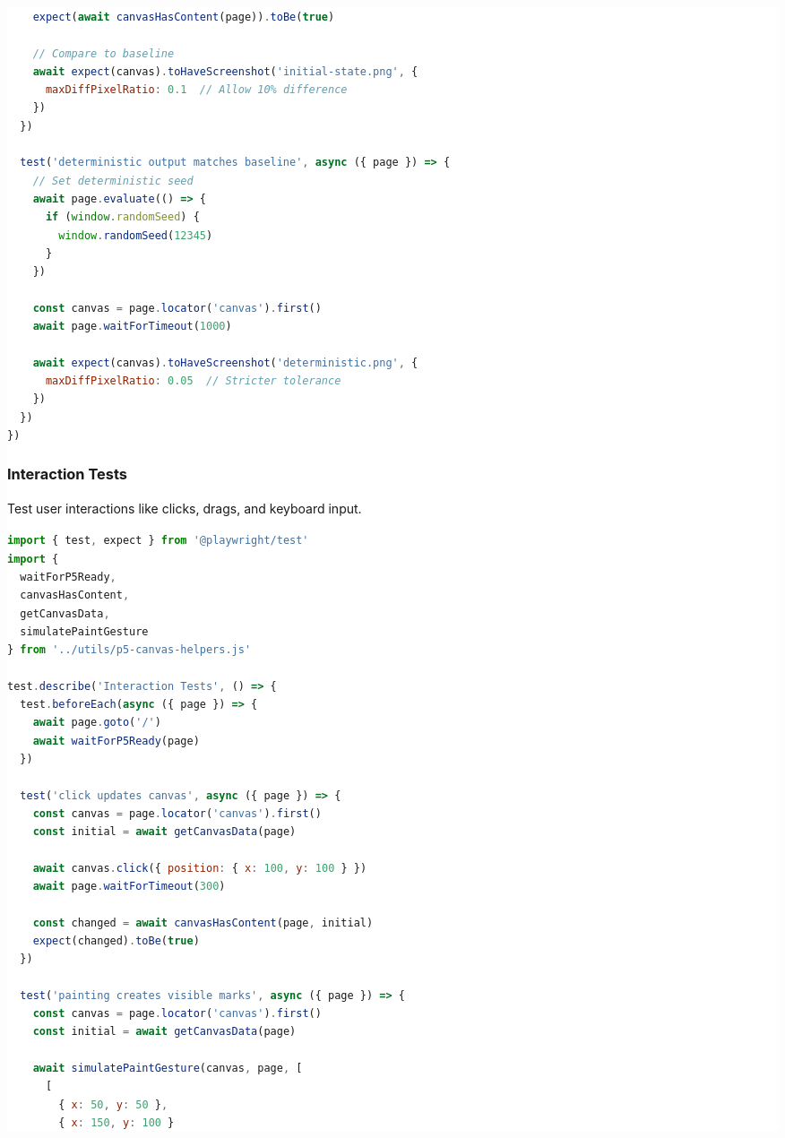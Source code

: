 ```javascript
    expect(await canvasHasContent(page)).toBe(true)
    
    // Compare to baseline
    await expect(canvas).toHaveScreenshot('initial-state.png', {
      maxDiffPixelRatio: 0.1  // Allow 10% difference
    })
  })

  test('deterministic output matches baseline', async ({ page }) => {
    // Set deterministic seed
    await page.evaluate(() => {
      if (window.randomSeed) {
        window.randomSeed(12345)
      }
    })
    
    const canvas = page.locator('canvas').first()
    await page.waitForTimeout(1000)
    
    await expect(canvas).toHaveScreenshot('deterministic.png', {
      maxDiffPixelRatio: 0.05  // Stricter tolerance
    })
  })
})
```

### Interaction Tests

Test user interactions like clicks, drags, and keyboard input.

```javascript
import { test, expect } from '@playwright/test'
import {
  waitForP5Ready,
  canvasHasContent,
  getCanvasData,
  simulatePaintGesture
} from '../utils/p5-canvas-helpers.js'

test.describe('Interaction Tests', () => {
  test.beforeEach(async ({ page }) => {
    await page.goto('/')
    await waitForP5Ready(page)
  })

  test('click updates canvas', async ({ page }) => {
    const canvas = page.locator('canvas').first()
    const initial = await getCanvasData(page)
    
    await canvas.click({ position: { x: 100, y: 100 } })
    await page.waitForTimeout(300)
    
    const changed = await canvasHasContent(page, initial)
    expect(changed).toBe(true)
  })

  test('painting creates visible marks', async ({ page }) => {
    const canvas = page.locator('canvas').first()
    const initial = await getCanvasData(page)
    
    await simulatePaintGesture(canvas, page, [
      [
        { x: 50, y: 50 },
        { x: 150, y: 100 }
```